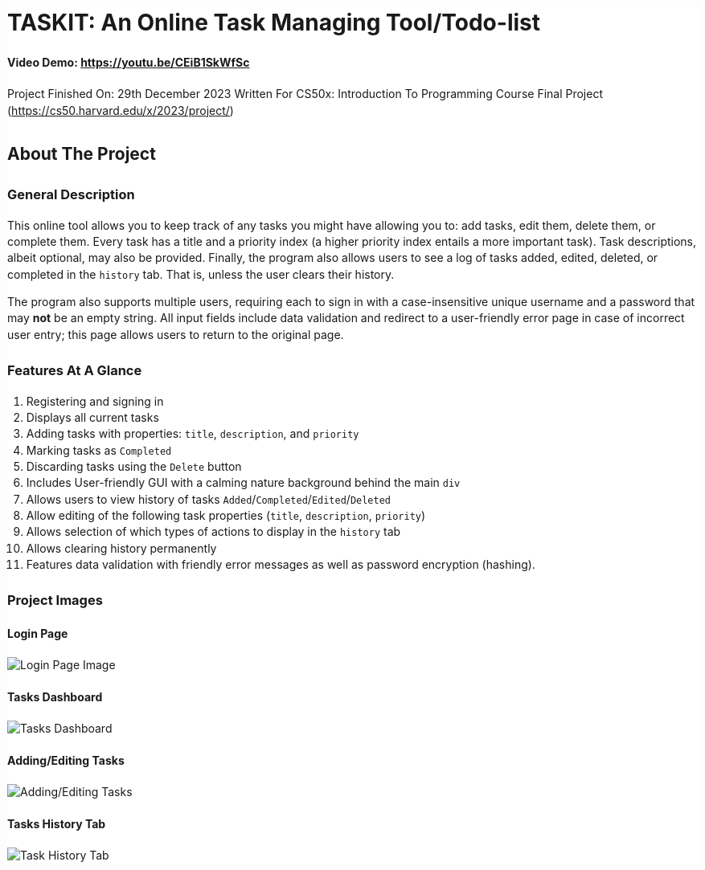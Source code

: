 # TASKIT: An Online Task Managing Tool/Todo-list
#### Video Demo: https://youtu.be/CEiB1SkWfSc
Project Finished On: 29th December 2023
Written For CS50x: Introduction To Programming Course Final Project (https://cs50.harvard.edu/x/2023/project/)

## About The Project
### General Description
This online tool allows you to keep track of any tasks you might have allowing you to: add tasks, edit them, delete them, or complete them. Every task has a title and a priority index (a higher priority index entails a more important task). Task descriptions, albeit optional, may also be provided. Finally, the program also allows users to see a log of tasks added, edited, deleted, or completed in the `history` tab. That is, unless the user clears their history. 

The program also supports multiple users, requiring each to sign in with a case-insensitive unique username and a password that may **not** be an empty string. All input fields include data validation and redirect to a user-friendly error page in case of incorrect user entry; this page allows users to return to the original page.

### Features At A Glance
1. Registering and signing in
2. Displays all current tasks
3. Adding tasks with properties: `title`, `description`, and `priority`
4. Marking tasks as `Completed`
5. Discarding tasks using the `Delete` button
6. Includes User-friendly GUI with a calming nature background behind the main `div`
7. Allows users to view history of tasks `Added`/`Completed`/`Edited`/`Deleted`
8. Allow editing of the following task properties (`title`, `description`, `priority`)
9. Allows selection of which types of actions to display in the `history` tab
10. Allows clearing history permanently
11. Features data validation with friendly error messages as well as password encryption (hashing).

### Project Images
#### Login Page
![Login Page Image](https://github.com/Flamingsides/TASKIT-A-Minimalistic-Task-Managing-Website/assets/84507406/e4fabbca-aafd-449c-aca6-10c0360ec96a)

#### Tasks Dashboard
![Tasks Dashboard](https://github.com/Flamingsides/TASKIT-A-Minimalistic-Task-Managing-Website/assets/84507406/05f6fefe-468a-4279-8160-f128df5e0cb6)

#### Adding/Editing Tasks
![Adding/Editing Tasks](https://github.com/Flamingsides/TASKIT-A-Minimalistic-Task-Managing-Website/assets/84507406/a457dec6-3d23-4a8a-818a-f0ebfe87ea9e)

####  Tasks History Tab
![Task History Tab](https://github.com/Flamingsides/TASKIT-A-Minimalistic-Task-Managing-Website/assets/84507406/f3299727-ee30-4e46-9a32-a743b14d09c9)
